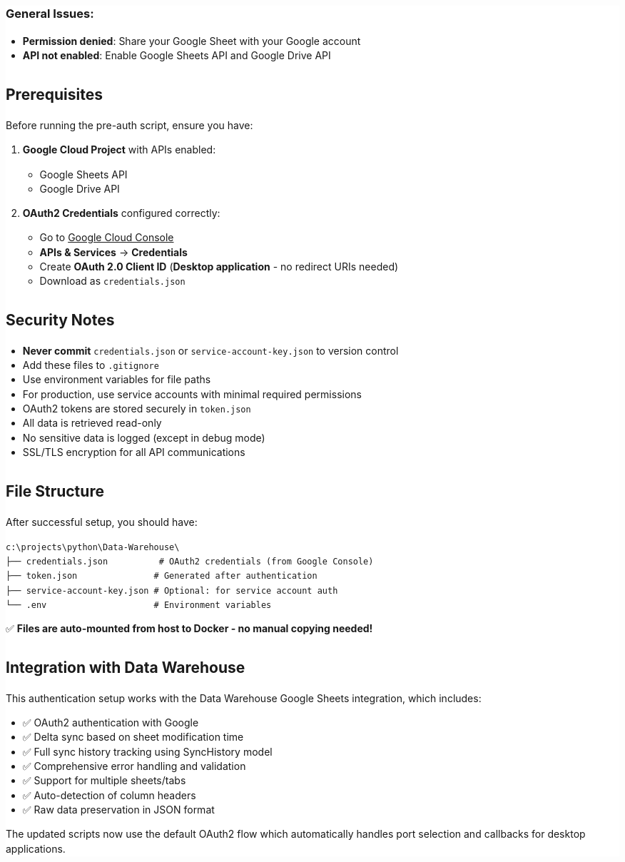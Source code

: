 ### General Issues:
- **Permission denied**: Share your Google Sheet with your Google account
- **API not enabled**: Enable Google Sheets API and Google Drive API

## Prerequisites

Before running the pre-auth script, ensure you have:

1. **Google Cloud Project** with APIs enabled:
   - Google Sheets API
   - Google Drive API

2. **OAuth2 Credentials** configured correctly:
   - Go to [Google Cloud Console](https://console.cloud.google.com/)
   - **APIs & Services** → **Credentials**
   - Create **OAuth 2.0 Client ID** (**Desktop application** - no redirect URIs needed)
   - Download as `credentials.json`

## Security Notes

- **Never commit** `credentials.json` or `service-account-key.json` to version control
- Add these files to `.gitignore`
- Use environment variables for file paths
- For production, use service accounts with minimal required permissions
- OAuth2 tokens are stored securely in `token.json`
- All data is retrieved read-only
- No sensitive data is logged (except in debug mode)
- SSL/TLS encryption for all API communications

## File Structure

After successful setup, you should have:

```
c:\projects\python\Data-Warehouse\
├── credentials.json          # OAuth2 credentials (from Google Console)
├── token.json               # Generated after authentication
├── service-account-key.json # Optional: for service account auth
└── .env                     # Environment variables
```

✅ **Files are auto-mounted from host to Docker - no manual copying needed!**

## Integration with Data Warehouse

This authentication setup works with the Data Warehouse Google Sheets integration, which includes:

- ✅ OAuth2 authentication with Google
- ✅ Delta sync based on sheet modification time
- ✅ Full sync history tracking using SyncHistory model
- ✅ Comprehensive error handling and validation
- ✅ Support for multiple sheets/tabs
- ✅ Auto-detection of column headers
- ✅ Raw data preservation in JSON format

The updated scripts now use the default OAuth2 flow which automatically handles port selection and callbacks for desktop applications.
